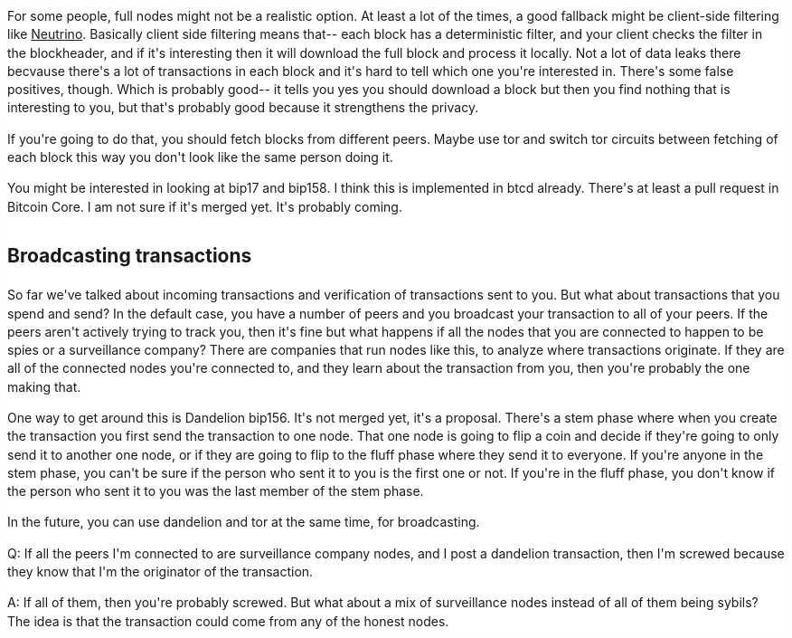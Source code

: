 For some people, full nodes might not be a realistic option. At least a
lot of the times, a good fallback might be client-side filtering like
[Neutrino](https://diyhpl.us/wiki/transcripts/breaking-bitcoin/2019/neutrino/).
Basically client side filtering means that-- each block has a
deterministic filter, and your client checks the filter in the
blockheader, and if it's interesting then it will download the full
block and process it locally. Not a lot of data leaks there becvause
there's a lot of transactions in each block and it's hard to tell which
one you're interested in. There's some false positives, though. Which is
probably good-- it tells you yes you should download a block but then
you find nothing that is interesting to you, but that's probably good
because it strengthens the privacy.

If you're going to do that, you should fetch blocks from different
peers. Maybe use tor and switch tor circuits between fetching of each
block this way you don't look like the same person doing it.

You might be interested in looking at bip17 and bip158. I think this is
implemented in btcd already. There's at least a pull request in Bitcoin
Core. I am not sure if it's merged yet. It's probably coming.

## Broadcasting transactions

So far we've talked about incoming transactions and verification of
transactions sent to you. But what about transactions that you spend and
send? In the default case, you have a number of peers and you broadcast
your transaction to all of your peers. If the peers aren't actively
trying to track you, then it's fine but what happens if all the nodes
that you are connected to happen to be spies or a surveillance company?
There are companies that run nodes like this, to analyze where
transactions originate. If they are all of the connected nodes you're
connected to, and they learn about the transaction from you, then you're
probably the one making that.

One way to get around this is Dandelion bip156. It's not merged yet,
it's a proposal. There's a stem phase where when you create the
transaction you first send the transaction to one node. That one node is
going to flip a coin and decide if they're going to only send it to
another one node, or if they are going to flip to the fluff phase where
they send it to everyone. If you're anyone in the stem phase, you can't
be sure if the person who sent it to you is the first one or not. If
you're in the fluff phase, you don't know if the person who sent it to
you was the last member of the stem phase.

In the future, you can use dandelion and tor at the same time, for
broadcasting.

Q: If all the peers I'm connected to are surveillance company nodes, and
I post a dandelion transaction, then I'm screwed because they know that
I'm the originator of the transaction.

A: If all of them, then you're probably screwed. But what about a mix of
surveillance nodes instead of all of them being sybils? The idea is that
the transaction could come from any of the honest nodes.
